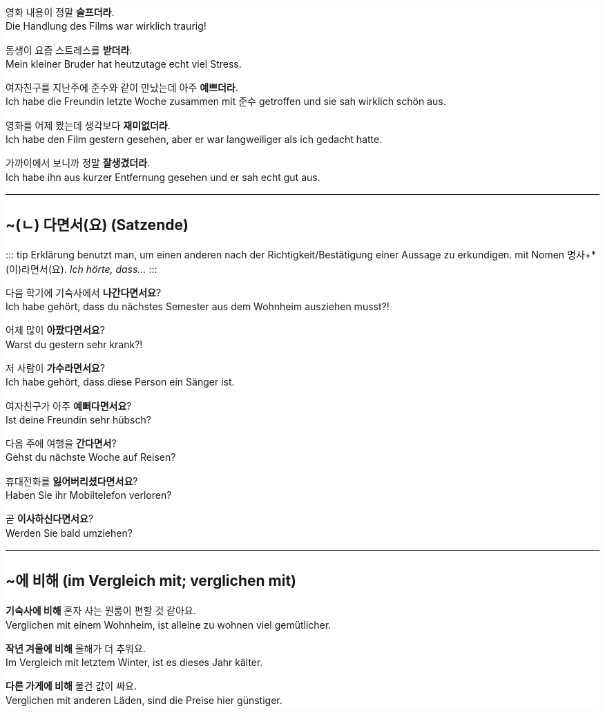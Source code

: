 영화 내용이 정말 **슬프더라**.  
Die Handlung des Films war wirklich traurig!

동생이 요즘 스트레스를 **받더라**.  
Mein kleiner Bruder hat heutzutage echt viel Stress.

여자친구를 지난주에 준수와 같이 만났는데 아주 **예쁘더라**.  
Ich habe die Freundin letzte Woche zusammen mit 준수 getroffen und sie sah wirklich schön aus.

영화를 어제 봤는데 생각보다 **재미없더라**.  
Ich habe den Film gestern gesehen, aber er war langweiliger als ich gedacht hatte.

가까이에서 보니까 정말 **잘생겼더라**.  
Ich habe ihn aus kurzer Entfernung gesehen und er sah echt gut aus.

---

## ~(ㄴ) 다면서(요) (Satzende)

::: tip Erklärung
benutzt man, um einen anderen nach der Richtigkeit/Bestätigung einer Aussage zu erkundigen.
mit Nomen 명사+\*(이)라면서(요). _Ich hörte, dass..._
:::

다음 학기에 기숙사에서 **나간다면서요**?  
Ich habe gehört, dass du nächstes Semester aus dem Wohnheim ausziehen musst?!

어제 많이 **아팠다면서요**?  
Warst du gestern sehr krank?!

저 사람이 **가수라면서요**?  
Ich habe gehört, dass diese Person ein Sänger ist.

여자친구가 아주 **예뻐다면서요**?  
Ist deine Freundin sehr hübsch?

다음 주에 여행을 **간다면서**?  
Gehst du nächste Woche auf Reisen?

휴대전화를 **잃어버리셨다면서요**?  
Haben Sie ihr Mobiltelefon verloren?

곧 **이사하신다면서요**?  
Werden Sie bald umziehen?

---

## ~에 비해 (im Vergleich mit; verglichen mit)

**기숙사에 비해** 혼자 사는 원룸이 편할 것 같아요.  
Verglichen mit einem Wohnheim, ist alleine zu wohnen viel gemütlicher.

**작년 겨울에 비해** 올해가 더 추워요.  
Im Vergleich mit letztem Winter, ist es dieses Jahr kälter.

**다른 가게에 비해** 물건 값이 싸요.  
Verglichen mit anderen Läden, sind die Preise hier günstiger.
